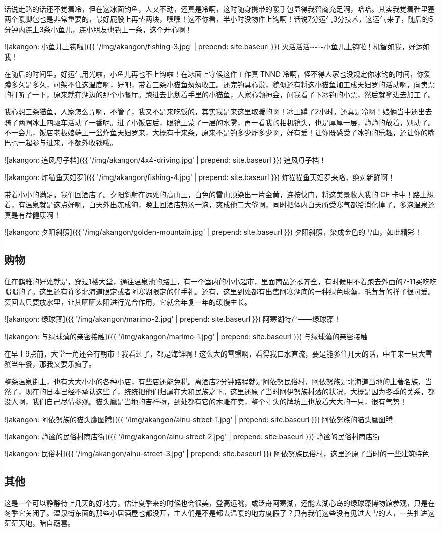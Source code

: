 话说走路的话还不觉着冷，但在这冰面钓鱼，人又不动，还真是冷啊，这时随身携带的暖手包显得我智商充足啊，哈哈。其实我觉着鞋里塞两个暖脚包也是非常重要的，最好屁股上再垫两块，嘿嘿！这不你看，半小时没物件上钩啊！话说7分运气3分技术，这运气来了，随后的5分钟内连上3条小鱼儿，连小朋友也钓上一条，这个开心啊！

![akangon: 小鱼儿上钩啦]({{ '/img/akangon/fishing-3.jpg' | prepend: site.baseurl }})
<i class="fa fa-hand-o-up"></i> <span>灭活活活~~~小鱼儿上钩啦！机智如我，好运如我！</span>

在随后的时间里，好运气用光啦，小鱼儿再也不上钩啦！在冰面上守候这件工作真 TNND 冷啊，怪不得人家也没规定你冰钓的时间，你爱蹲多久是多久，可架不住这温度啊，好吧，带着三条小猫鱼匆匆收工。还完钓具心说，貌似还有将这小猫鱼加工成天妇罗的活动啊，向卖票的打听了一下，原来就在湖边的那个小餐厅。跑进去比划着手里的小猫鱼，人家心领神会，问我看了下冰钓的小票，然后就拿进去加工了。

我心想三条猫鱼，人家怎么弄啊，不管了，我又不是来吃饭的，其实我是来这里取暖的啊！冰上蹲了2小时，还真是冷啊！娘俩当中还出去骑了两圈冰上四驱车活动了一番呢。进了小饭店后，眼镜上蒙了一层的水雾，再一看我的相机镜头，也是厚厚一层，静静的放着，别动了。不一会儿，饭店老板娘端上一盆炸鱼天妇罗来，大概有十来条，原来不是钓多少炸多少啊，好有爱！让你既感受了冰钓的乐趣，还让你的嘴巴也一起参与进来，不额外收钱哦。

![akangon: 追风母子档]({{ '/img/akangon/4x4-driving.jpg' | prepend: site.baseurl }})
<i class="fa fa-hand-o-up"></i> <span>追风母子档！</span>

![akangon: 炸猫鱼天妇罗]({{ '/img/akangon/fishing-4.jpg' | prepend: site.baseurl }})
<i class="fa fa-hand-o-up"></i> <span>炸猫猫鱼天妇罗来咯，绝对新鲜啊！</span>

带着小小的满足，我们回酒店了。夕阳斜射在远处的高山上，白色的雪山顶染出一片金黄，连按快门，将这美景收入我的 CF 卡中！路上想着，有温泉就是这点好啊，白天外出冻成狗，晚上回酒店热汤一泡，爽成他二大爷啊，同时把体内白天所受寒气都给消化掉了，多泡温泉还真是有益健康啊！

![akangon: 夕阳斜照]({{ '/img/akangon/golden-mountain.jpg' | prepend: site.baseurl }})
<i class="fa fa-hand-o-up"></i> <span>夕阳斜照，染成金色的雪山，如此精彩！</span>

## 购物
住在鹤雅的好处就是，穿过1楼大堂，通往温泉池的路上，有一个室内的小小超市，里面商品还挺齐全，有时候用不着跑去外面的7-11买吃吃喝喝的了。这里还有许多北海道限定或者阿寒湖限定的伴手礼。还有，这里到处都有出售阿寒湖底的一种绿色球藻，毛茸茸的样子很可爱。买回去只要放水里，让其晒晒太阳进行光合作用，它就会年复一年的缓慢生长。

![akangon: 绿球藻]({{ '/img/akangon/marimo-2.jpg' | prepend: site.baseurl }})
<i class="fa fa-hand-o-up"></i> <span>阿寒湖特产——绿球藻！</span>

![akangon: 与绿球藻的亲密接触]({{ '/img/akangon/marimo-1.jpg' | prepend: site.baseurl }})
<i class="fa fa-hand-o-up"></i> <span>与绿球藻的亲密接触</span>

在早上9点前，大堂一角还会有朝市！我看过了，都是海鲜啊！这么大的雪蟹啊，看得我口水直流，要是能多住几天的话，中午来一只大雪蟹当午餐，那我又要乐疯了。

整条温泉街上，也有大大小小的各种小店，有些店还能免税。离酒店2分钟路程就是阿依努民俗村，阿依努族是北海道当地的土著名族，当然了，现在的日本已经不承认这些了，统统把他们归属在大和民族之下。这里还原了当时阿伊努族村落的状况，大概是因为冬季的关系，都没人啊，我们自己尽情参观。猫头鹰是当地的吉祥物，到处都有它的木雕在卖，整个寸头的牌坊上也放着大大的一只，很有气势！

![akangon: 阿依努族的猫头鹰图腾]({{ '/img/akangon/ainu-street-1.jpg' | prepend: site.baseurl }})
<i class="fa fa-hand-o-up"></i> <span>阿依努族的猫头鹰图腾</span>

![akangon: 静谧的民俗村商店街]({{ '/img/akangon/ainu-street-2.jpg' | prepend: site.baseurl }})
<i class="fa fa-hand-o-up"></i> <span>静谧的民俗村商店街</span>

![akangon: 民俗村]({{ '/img/akangon/ainu-street-3.jpg' | prepend: site.baseurl }})
<i class="fa fa-hand-o-up"></i> <span>阿依努族民俗村，这里还原了当时的一些建筑特色</span>

## 其他
这是一个可以静静待上几天的好地方，估计夏季来的时候也会很美，登高远眺，或泛舟阿寒湖，还能去湖心岛的绿球藻博物馆参观，只是在冬季它关闭了。温泉街东面的那些小居酒屋也都没开，主人们是不是都去温暖的地方度假了？只有我们这些没有见过大雪的人，一头扎进这茫茫天地，暗自窃喜。
